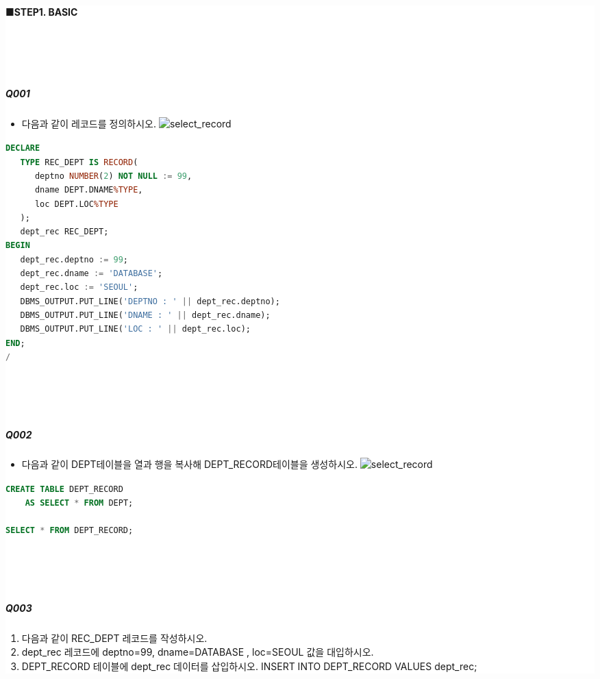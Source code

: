 ####  ■STEP1. BASIC


<br/>
<br/>
<br/>

##### Q001
- 다음과 같이 레코드를 정의하시오.
![select_record](img/chap17_001.png)
```sql
DECLARE
   TYPE REC_DEPT IS RECORD(
      deptno NUMBER(2) NOT NULL := 99,
      dname DEPT.DNAME%TYPE,
      loc DEPT.LOC%TYPE
   );
   dept_rec REC_DEPT;
BEGIN
   dept_rec.deptno := 99;
   dept_rec.dname := 'DATABASE';
   dept_rec.loc := 'SEOUL';
   DBMS_OUTPUT.PUT_LINE('DEPTNO : ' || dept_rec.deptno);
   DBMS_OUTPUT.PUT_LINE('DNAME : ' || dept_rec.dname);
   DBMS_OUTPUT.PUT_LINE('LOC : ' || dept_rec.loc);
END;
/

```
<br/>
<br/>
<br/>

##### Q002
- 다음과 같이 DEPT테이블을 열과 행을 복사해 DEPT_RECORD테이블을 생성하시오.
![select_record](img/chap17_002.png)
```sql
CREATE TABLE DEPT_RECORD
    AS SELECT * FROM DEPT;

SELECT * FROM DEPT_RECORD;

```
<br/>
<br/>
<br/>

##### Q003
1. 다음과 같이 REC_DEPT 레코드를 작성하시오.
2. dept_rec 레코드에
   deptno=99, dname=DATABASE , loc=SEOUL 값을 대입하시오.
3. DEPT_RECORD 테이블에  dept_rec 데이터를 삽입하시오.
   INSERT INTO DEPT_RECORD
   VALUES dept_rec;
